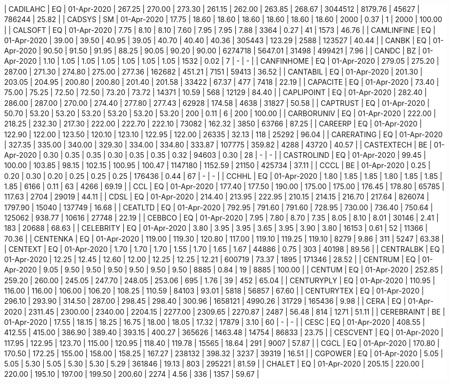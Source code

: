 | CADILAHC | EQ | 01-Apr-2020 | 267.25 | 270.00 | 273.30 | 261.15 | 262.00 | 263.85 | 268.67 | 3044512 | 8179.76 | 45627 | 786244 | 25.82 |
| CADSYS | SM | 01-Apr-2020 | 17.75 | 18.60 | 18.60 | 18.60 | 18.60 | 18.60 | 18.60 | 2000 | 0.37 | 1 | 2000 | 100.00 |
| CALSOFT | EQ | 01-Apr-2020 | 7.75 | 8.10 | 8.10 | 7.60 | 7.95 | 7.95 | 7.88 | 3364 | 0.27 | 41 | 1573 | 46.76 |
| CAMLINFINE | EQ | 01-Apr-2020 | 39.00 | 39.50 | 40.95 | 39.05 | 40.70 | 40.40 | 40.36 | 305443 | 123.29 | 2588 | 123527 | 40.44 |
| CANBK | EQ | 01-Apr-2020 | 90.50 | 91.50 | 91.95 | 88.25 | 90.05 | 90.20 | 90.00 | 6274718 | 5647.01 | 31498 | 499421 | 7.96 |
| CANDC | BZ | 01-Apr-2020 | 1.10 | 1.05 | 1.05 | 1.05 | 1.05 | 1.05 | 1.05 | 1532 | 0.02 | 7 | - | - |
| CANFINHOME | EQ | 01-Apr-2020 | 279.05 | 275.20 | 287.00 | 271.30 | 274.80 | 275.00 | 277.36 | 162682 | 451.21 | 7151 | 59413 | 36.52 |
| CANTABIL | EQ | 01-Apr-2020 | 201.30 | 203.05 | 204.95 | 200.80 | 200.80 | 201.40 | 201.58 | 33422 | 67.37 | 477 | 7418 | 22.19 |
| CAPACITE | EQ | 01-Apr-2020 | 73.40 | 75.00 | 75.25 | 72.50 | 72.50 | 73.20 | 73.72 | 14371 | 10.59 | 568 | 12129 | 84.40 |
| CAPLIPOINT | EQ | 01-Apr-2020 | 282.40 | 286.00 | 287.00 | 270.00 | 274.40 | 277.80 | 277.43 | 62928 | 174.58 | 4638 | 31827 | 50.58 |
| CAPTRUST | EQ | 01-Apr-2020 | 50.70 | 53.20 | 53.20 | 53.20 | 53.20 | 53.20 | 53.20 | 200 | 0.11 | 6 | 200 | 100.00 |
| CARBORUNIV | EQ | 01-Apr-2020 | 222.00 | 218.25 | 232.30 | 217.30 | 222.00 | 222.70 | 222.10 | 73082 | 162.32 | 3850 | 63766 | 87.25 |
| CAREERP | EQ | 01-Apr-2020 | 122.90 | 122.00 | 123.50 | 120.10 | 123.10 | 122.95 | 122.00 | 26335 | 32.13 | 118 | 25292 | 96.04 |
| CARERATING | EQ | 01-Apr-2020 | 327.35 | 335.00 | 340.00 | 329.30 | 334.00 | 334.80 | 333.87 | 107775 | 359.82 | 4288 | 43720 | 40.57 |
| CASTEXTECH | BE | 01-Apr-2020 | 0.30 | 0.35 | 0.35 | 0.30 | 0.35 | 0.35 | 0.32 | 94603 | 0.30 | 28 | - | - |
| CASTROLIND | EQ | 01-Apr-2020 | 99.45 | 100.00 | 103.85 | 98.15 | 102.15 | 100.95 | 100.47 | 1147180 | 1152.59 | 21150 | 425734 | 37.11 |
| CCCL | BE | 01-Apr-2020 | 0.25 | 0.20 | 0.30 | 0.20 | 0.25 | 0.25 | 0.25 | 176436 | 0.44 | 67 | - | - |
| CCHHL | EQ | 01-Apr-2020 | 1.80 | 1.85 | 1.85 | 1.80 | 1.85 | 1.85 | 1.85 | 6166 | 0.11 | 63 | 4266 | 69.19 |
| CCL | EQ | 01-Apr-2020 | 177.40 | 177.50 | 190.00 | 175.00 | 175.00 | 176.45 | 178.80 | 65785 | 117.63 | 2704 | 29019 | 44.11 |
| CDSL | EQ | 01-Apr-2020 | 214.40 | 213.95 | 222.95 | 210.15 | 214.15 | 216.70 | 217.64 | 826074 | 1797.90 | 15040 | 137749 | 16.68 |
| CEATLTD | EQ | 01-Apr-2020 | 792.95 | 791.60 | 791.60 | 728.95 | 730.00 | 736.40 | 750.64 | 125062 | 938.77 | 10616 | 27748 | 22.19 |
| CEBBCO | EQ | 01-Apr-2020 | 7.95 | 7.80 | 8.70 | 7.35 | 8.05 | 8.10 | 8.01 | 30146 | 2.41 | 183 | 20688 | 68.63 |
| CELEBRITY | EQ | 01-Apr-2020 | 3.80 | 3.95 | 3.95 | 3.65 | 3.95 | 3.90 | 3.80 | 16153 | 0.61 | 52 | 11366 | 70.36 |
| CENTENKA | EQ | 01-Apr-2020 | 119.00 | 119.30 | 120.80 | 117.00 | 119.10 | 119.25 | 119.10 | 8279 | 9.86 | 311 | 5247 | 63.38 |
| CENTEXT | EQ | 01-Apr-2020 | 1.70 | 1.70 | 1.70 | 1.55 | 1.70 | 1.65 | 1.67 | 44886 | 0.75 | 303 | 40198 | 89.56 |
| CENTRALBK | EQ | 01-Apr-2020 | 12.25 | 12.45 | 12.60 | 12.00 | 12.25 | 12.25 | 12.21 | 600719 | 73.37 | 1895 | 171346 | 28.52 |
| CENTRUM | EQ | 01-Apr-2020 | 9.05 | 9.50 | 9.50 | 9.50 | 9.50 | 9.50 | 9.50 | 8885 | 0.84 | 19 | 8885 | 100.00 |
| CENTUM | EQ | 01-Apr-2020 | 252.85 | 259.20 | 260.00 | 245.05 | 247.70 | 248.05 | 253.06 | 695 | 1.76 | 39 | 452 | 65.04 |
| CENTURYPLY | EQ | 01-Apr-2020 | 110.95 | 116.00 | 116.00 | 106.00 | 106.20 | 108.25 | 110.59 | 84103 | 93.01 | 5818 | 56857 | 67.60 |
| CENTURYTEX | EQ | 01-Apr-2020 | 296.10 | 293.90 | 314.50 | 287.00 | 298.45 | 298.40 | 300.96 | 1658121 | 4990.26 | 31729 | 165436 | 9.98 |
| CERA | EQ | 01-Apr-2020 | 2311.45 | 2300.00 | 2340.00 | 2204.15 | 2277.00 | 2309.65 | 2270.87 | 2487 | 56.48 | 814 | 1271 | 51.11 |
| CEREBRAINT | BE | 01-Apr-2020 | 17.55 | 18.15 | 18.25 | 16.75 | 18.00 | 18.05 | 17.32 | 17879 | 3.10 | 60 | - | - |
| CESC | EQ | 01-Apr-2020 | 408.55 | 412.55 | 415.00 | 386.90 | 389.40 | 393.15 | 400.27 | 365626 | 1463.48 | 14754 | 86833 | 23.75 |
| CESCVENT | EQ | 01-Apr-2020 | 117.95 | 122.95 | 123.70 | 115.00 | 120.95 | 118.40 | 119.78 | 15565 | 18.64 | 291 | 9007 | 57.87 |
| CGCL | EQ | 01-Apr-2020 | 170.80 | 170.50 | 172.25 | 155.00 | 158.00 | 158.25 | 167.27 | 238132 | 398.32 | 3237 | 39319 | 16.51 |
| CGPOWER | EQ | 01-Apr-2020 | 5.05 | 5.05 | 5.30 | 5.05 | 5.30 | 5.30 | 5.29 | 361846 | 19.13 | 803 | 295221 | 81.59 |
| CHALET | EQ | 01-Apr-2020 | 205.15 | 220.00 | 220.00 | 195.10 | 197.00 | 199.50 | 200.60 | 2274 | 4.56 | 336 | 1357 | 59.67 |